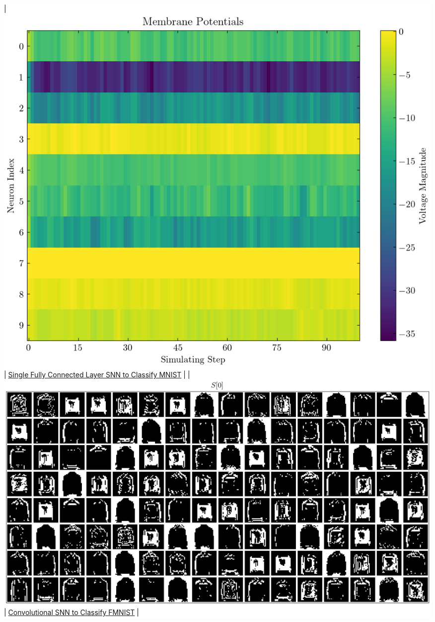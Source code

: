| ![lif_fc_mnist](./docs/source/_static/tutorials/activation_based/lif_fc_mnist/2d_heatmap.png) | [Single Fully Connected Layer SNN to Classify MNIST](https://spikingjelly.readthedocs.io/zh_CN/0.0.0.0.14/activation_based_en/lif_fc_mnist.html) |
| ![conv_fashion_mnist](./docs/source/_static/tutorials/activation_based/conv_fashion_mnist/visualization/2/s_0.png) | [Convolutional SNN to Classify FMNIST](https://spikingjelly.readthedocs.io/zh_CN/0.0.0.0.14/activation_based_en/conv_fashion_mnist.html) |